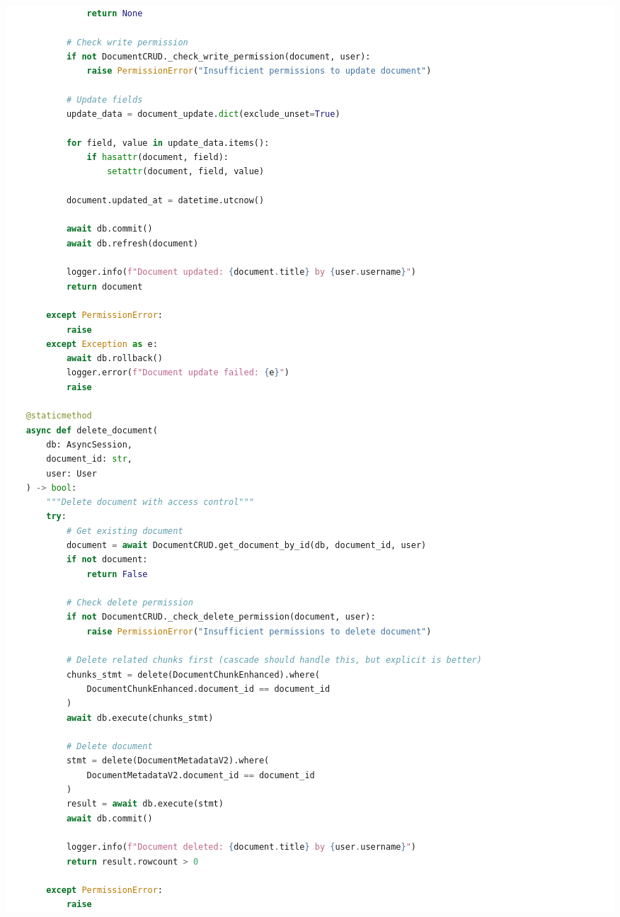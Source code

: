 ```python
                return None
            
            # Check write permission
            if not DocumentCRUD._check_write_permission(document, user):
                raise PermissionError("Insufficient permissions to update document")
            
            # Update fields
            update_data = document_update.dict(exclude_unset=True)
            
            for field, value in update_data.items():
                if hasattr(document, field):
                    setattr(document, field, value)
            
            document.updated_at = datetime.utcnow()
            
            await db.commit()
            await db.refresh(document)
            
            logger.info(f"Document updated: {document.title} by {user.username}")
            return document
            
        except PermissionError:
            raise
        except Exception as e:
            await db.rollback()
            logger.error(f"Document update failed: {e}")
            raise
    
    @staticmethod
    async def delete_document(
        db: AsyncSession,
        document_id: str,
        user: User
    ) -> bool:
        """Delete document with access control"""
        try:
            # Get existing document
            document = await DocumentCRUD.get_document_by_id(db, document_id, user)
            if not document:
                return False
            
            # Check delete permission
            if not DocumentCRUD._check_delete_permission(document, user):
                raise PermissionError("Insufficient permissions to delete document")
            
            # Delete related chunks first (cascade should handle this, but explicit is better)
            chunks_stmt = delete(DocumentChunkEnhanced).where(
                DocumentChunkEnhanced.document_id == document_id
            )
            await db.execute(chunks_stmt)
            
            # Delete document
            stmt = delete(DocumentMetadataV2).where(
                DocumentMetadataV2.document_id == document_id
            )
            result = await db.execute(stmt)
            await db.commit()
            
            logger.info(f"Document deleted: {document.title} by {user.username}")
            return result.rowcount > 0
            
        except PermissionError:
            raise
```